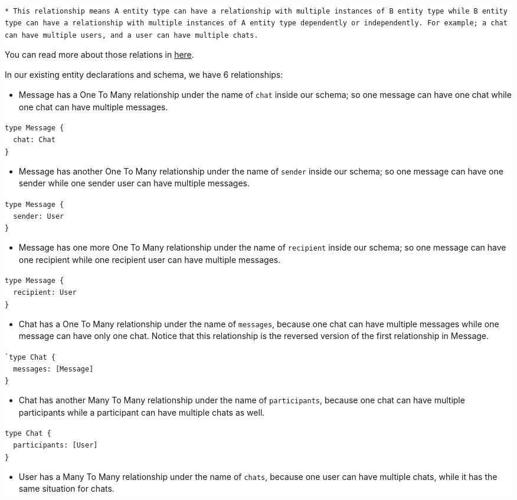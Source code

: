    * This relationship means A entity type can have a relationship with multiple instances of B entity type while B entity type can have a relationship with multiple instances of A entity type dependently or independently. For example; a chat can have multiple users, and a user can have multiple chats.

You can read more about those relations in [here](https://www.techrepublic.com/article/relational-databases-defining-relationships-between-database-tables/).

In our existing entity declarations and schema, we have 6 relationships:

* Message has a One To Many relationship under the name of `chat` inside our schema; so one message can have one chat while one chat can have multiple messages.

```gql
type Message {
  chat: Chat
}
```

* Message has another One To Many relationship under the name of `sender` inside our schema; so one message can have one sender while one sender user can have multiple messages.

```gql
type Message {
  sender: User
}
```

* Message has one more One To Many relationship under the name of `recipient` inside our schema; so one message can have one recipient while one recipient user can have multiple messages.

```gql
type Message {
  recipient: User
}
```

* Chat has a One To Many relationship under the name of `messages`, because one chat can have multiple messages while one message can have only one chat. Notice that this relationship is the reversed version of the first relationship in Message.

```gql
`type Chat {
  messages: [Message]
}
```

* Chat has another Many To Many relationship under the name of `participants`, because one chat can have multiple participants while a participant can have multiple chats as well.

```gql
type Chat {
  participants: [User]
}
```

* User has a Many To Many relationship under the name of `chats`, because one user can have multiple chats, while it has the same situation for chats.


[//]: # (head-end)
[{]: <helper> (diffStep 11.1 files="docker-compose.yaml" module="server")
[}]: #
[{]: <helper> (diffStep 11.2 files="db" module="server")
[}]: #
[{]: <helper> (diffStep 11.3 files="context, index" module="server")
[}]: #
[{]: <helper> (diffStep 11.4 files="db" module="server")
[}]: #
[{]: <helper> (diffStep 11.5 module="server")
[}]: #
[{]: <helper> (diffStep 11.6 files="resolvers" module="server")
[}]: #
[{]: <helper> (diffStep 11.7 files="index" module="server")
[}]: #
[{]: <helper> (diffStep 11.8 files="test" module="server")
[}]: #
[{]: <helper> (diffStep 11.8 files="db" module="server")
[}]: #
[{]: <helper> (diffStep 11.8 files="package.json" module="server")
[}]: #
[{]: <helper> (diffStep 11.9 files="db" module="server")
[}]: #
[//]: # (foot-start)
[{]: <helper> (navStep)
[}]: #